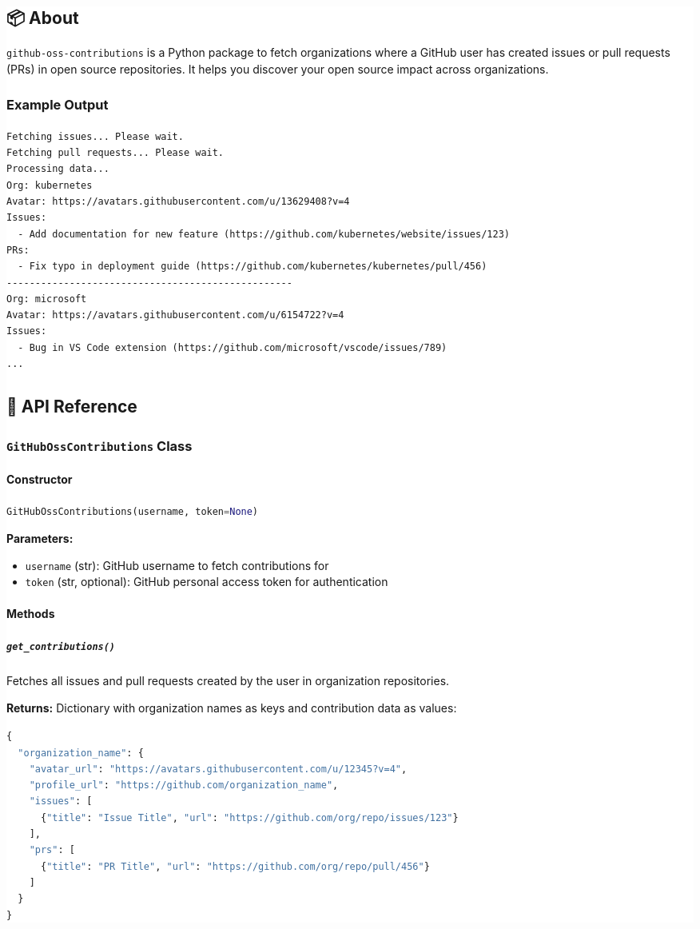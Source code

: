 ## 📦 About

`github-oss-contributions` is a Python package to fetch organizations where a GitHub user has created issues or pull requests (PRs) in open source repositories. It helps you discover your open source impact across organizations.

### Example Output

```
Fetching issues... Please wait.
Fetching pull requests... Please wait.
Processing data...
Org: kubernetes
Avatar: https://avatars.githubusercontent.com/u/13629408?v=4
Issues:
  - Add documentation for new feature (https://github.com/kubernetes/website/issues/123)
PRs:
  - Fix typo in deployment guide (https://github.com/kubernetes/kubernetes/pull/456)
--------------------------------------------------
Org: microsoft
Avatar: https://avatars.githubusercontent.com/u/6154722?v=4
Issues:
  - Bug in VS Code extension (https://github.com/microsoft/vscode/issues/789)
...
```

## 🧩 API Reference

### `GitHubOssContributions` Class

#### Constructor

```python
GitHubOssContributions(username, token=None)
```

**Parameters:**

- `username` (str): GitHub username to fetch contributions for
- `token` (str, optional): GitHub personal access token for authentication

#### Methods

##### `get_contributions()`

Fetches all issues and pull requests created by the user in organization repositories.

**Returns:**
Dictionary with organization names as keys and contribution data as values:

```python
{
  "organization_name": {
    "avatar_url": "https://avatars.githubusercontent.com/u/12345?v=4",
    "profile_url": "https://github.com/organization_name",
    "issues": [
      {"title": "Issue Title", "url": "https://github.com/org/repo/issues/123"}
    ],
    "prs": [
      {"title": "PR Title", "url": "https://github.com/org/repo/pull/456"}
    ]
  }
}
```
